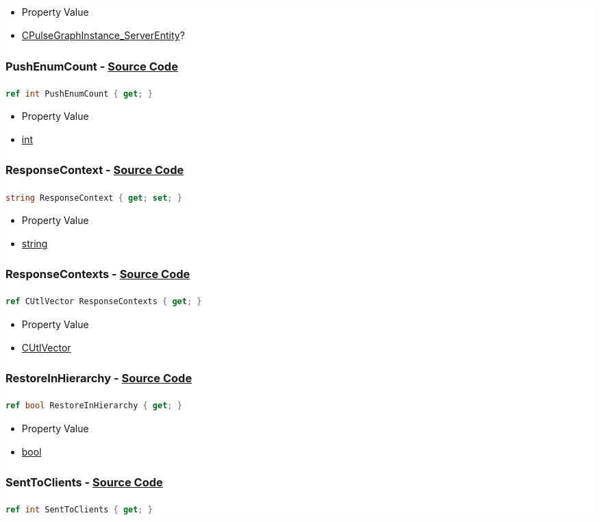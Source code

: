 - Property Value

- [CPulseGraphInstance_ServerEntity](/docs/api/shared/schemadefinitions/cpulsegraphinstance_serverentity)?

### **PushEnumCount** - [Source Code](https://github.com/swiftly-solution/swiftlys2/blob/main/managed/src/SwiftlyS2.Generated/Schemas/Interfaces/CBaseEntity.cs#L113)

```csharp
ref int PushEnumCount { get; }
```

- Property Value

- [int](https://learn.microsoft.com/dotnet/api/system.int32)

### **ResponseContext** - [Source Code](https://github.com/swiftly-solution/swiftlys2/blob/main/managed/src/SwiftlyS2.Generated/Schemas/Interfaces/CBaseEntity.cs#L37)

```csharp
string ResponseContext { get; set; }
```

- Property Value

- [string](https://learn.microsoft.com/dotnet/api/system.string)

### **ResponseContexts** - [Source Code](https://github.com/swiftly-solution/swiftlys2/blob/main/managed/src/SwiftlyS2.Generated/Schemas/Interfaces/CBaseEntity.cs#L35)

```csharp
ref CUtlVector ResponseContexts { get; }
```

- Property Value

- [CUtlVector](/docs/api/)

### **RestoreInHierarchy** - [Source Code](https://github.com/swiftly-solution/swiftlys2/blob/main/managed/src/SwiftlyS2.Generated/Schemas/Interfaces/CBaseEntity.cs#L63)

```csharp
ref bool RestoreInHierarchy { get; }
```

- Property Value

- [bool](https://learn.microsoft.com/dotnet/api/system.boolean)

### **SentToClients** - [Source Code](https://github.com/swiftly-solution/swiftlys2/blob/main/managed/src/SwiftlyS2.Generated/Schemas/Interfaces/CBaseEntity.cs#L91)

```csharp
ref int SentToClients { get; }
```
